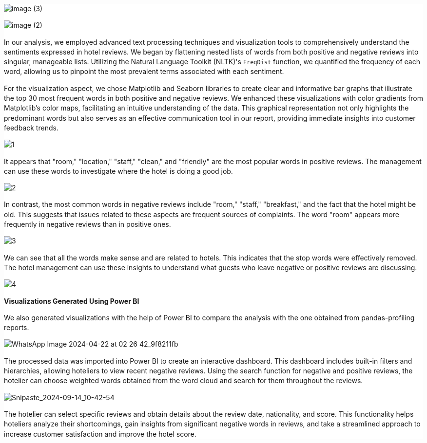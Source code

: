 ![image (3)](https://github.com/user-attachments/assets/0d369daa-53e4-4d67-aa4f-d2fa1b4c7ef1)

![image (2)](https://github.com/user-attachments/assets/3f739d27-0568-4499-8044-9f41ef88ed8a)

In our analysis, we employed advanced text processing techniques and visualization tools to comprehensively understand the sentiments expressed in hotel reviews. We began by flattening nested lists of words from both positive and negative reviews into singular, manageable lists. Utilizing the Natural Language Toolkit (NLTK)'s `FreqDist` function, we quantified the frequency of each word, allowing us to pinpoint the most prevalent terms associated with each sentiment.

For the visualization aspect, we chose Matplotlib and Seaborn libraries to create clear and informative bar graphs that illustrate the top 30 most frequent words in both positive and negative reviews. We enhanced these visualizations with color gradients from Matplotlib’s color maps, facilitating an intuitive understanding of the data. This graphical representation not only highlights the predominant words but also serves as an effective communication tool in our report, providing immediate insights into customer feedback trends.

![1](https://github.com/user-attachments/assets/b34fe5b6-d14f-48f2-9aad-659779df1e5f)

It appears that "room," "location," "staff," "clean," and "friendly" are the most popular words in positive reviews. The management can use these words to investigate where the hotel is doing a good job.

![2](https://github.com/user-attachments/assets/3f8fd9f5-9e79-4690-bfc7-8f1340293e2c)

In contrast, the most common words in negative reviews include "room," "staff," "breakfast," and the fact that the hotel might be old. This suggests that issues related to these aspects are frequent sources of complaints. The word "room" appears more frequently in negative reviews than in positive ones.

![3](https://github.com/user-attachments/assets/33a5b0b1-d818-4899-bf45-ecb427dd36b2)

We can see that all the words make sense and are related to hotels. This indicates that the stop words were effectively removed. The hotel management can use these insights to understand what guests who leave negative or positive reviews are discussing.

![4](https://github.com/user-attachments/assets/17e4d165-1d50-4ab4-90b9-8e8773f63eff)

**Visualizations Generated Using Power BI**

We also generated visualizations with the help of Power BI to compare the analysis with the one obtained from pandas-profiling reports.

![WhatsApp Image 2024-04-22 at 02 26 42_9f8211fb](https://github.com/user-attachments/assets/87d529f2-135e-4ead-b0e4-78ae6d5f21de)

The processed data was imported into Power BI to create an interactive dashboard. This dashboard includes built-in filters and hierarchies, allowing hoteliers to view recent negative reviews. Using the search function for negative and positive reviews, the hotelier can choose weighted words obtained from the word cloud and search for them throughout the reviews.

![Snipaste_2024-09-14_10-42-54](https://github.com/user-attachments/assets/0cfe6b70-cf0a-407b-a849-afd3579e6429)

The hotelier can select specific reviews and obtain details about the review date, nationality, and score. This functionality helps hoteliers analyze their shortcomings, gain insights from significant negative words in reviews, and take a streamlined approach to increase customer satisfaction and improve the hotel score.
